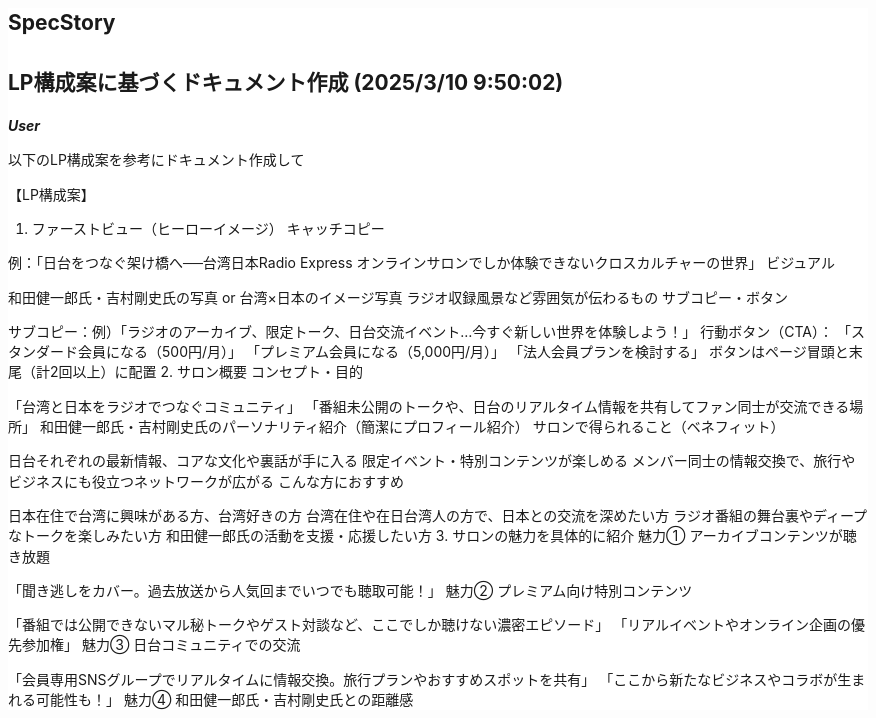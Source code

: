 ## SpecStory

## LP構成案に基づくドキュメント作成 (2025/3/10 9:50:02)

_**User**_

以下のLP構成案を参考にドキュメント作成して

【LP構成案】
1. ファーストビュー（ヒーローイメージ）
キャッチコピー

例：「日台をつなぐ架け橋へ──台湾日本Radio Express オンラインサロンでしか体験できないクロスカルチャーの世界」
ビジュアル

和田健一郎氏・吉村剛史氏の写真 or 台湾×日本のイメージ写真
ラジオ収録風景など雰囲気が伝わるもの
サブコピー・ボタン

サブコピー：例）「ラジオのアーカイブ、限定トーク、日台交流イベント…今すぐ新しい世界を体験しよう！」
行動ボタン（CTA）：
「スタンダード会員になる（500円/月）」
「プレミアム会員になる（5,000円/月）」
「法人会員プランを検討する」
ボタンはページ冒頭と末尾（計2回以上）に配置
2. サロン概要
コンセプト・目的

「台湾と日本をラジオでつなぐコミュニティ」
「番組未公開のトークや、日台のリアルタイム情報を共有してファン同士が交流できる場所」
和田健一郎氏・吉村剛史氏のパーソナリティ紹介（簡潔にプロフィール紹介）
サロンで得られること（ベネフィット）

日台それぞれの最新情報、コアな文化や裏話が手に入る
限定イベント・特別コンテンツが楽しめる
メンバー同士の情報交換で、旅行やビジネスにも役立つネットワークが広がる
こんな方におすすめ

日本在住で台湾に興味がある方、台湾好きの方
台湾在住や在日台湾人の方で、日本との交流を深めたい方
ラジオ番組の舞台裏やディープなトークを楽しみたい方
和田健一郎氏の活動を支援・応援したい方
3. サロンの魅力を具体的に紹介
魅力① アーカイブコンテンツが聴き放題

「聞き逃しをカバー。過去放送から人気回までいつでも聴取可能！」
魅力② プレミアム向け特別コンテンツ

「番組では公開できないマル秘トークやゲスト対談など、ここでしか聴けない濃密エピソード」
「リアルイベントやオンライン企画の優先参加権」
魅力③ 日台コミュニティでの交流

「会員専用SNSグループでリアルタイムに情報交換。旅行プランやおすすめスポットを共有」
「ここから新たなビジネスやコラボが生まれる可能性も！」
魅力④ 和田健一郎氏・吉村剛史氏との距離感
